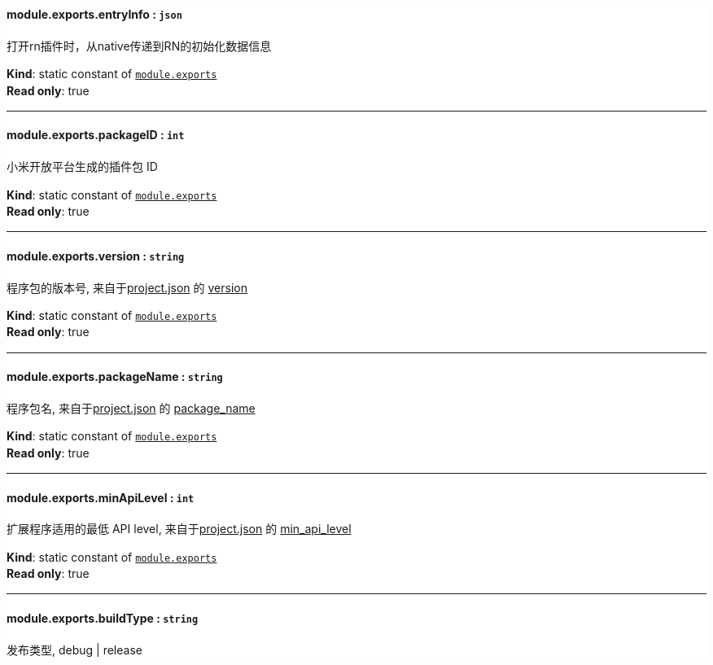 #### module.exports.entryInfo : <code>json</code>
打开rn插件时，从native传递到RN的初始化数据信息

**Kind**: static constant of [<code>module.exports</code>](#exp_module_miot/Package--module.exports)  
**Read only**: true  

* * *

<a name="module_miot/Package--module.exports.packageID"></a>

#### module.exports.packageID : <code>int</code>
小米开放平台生成的插件包 ID

**Kind**: static constant of [<code>module.exports</code>](#exp_module_miot/Package--module.exports)  
**Read only**: true  

* * *

<a name="module_miot/Package--module.exports.version"></a>

#### module.exports.version : <code>string</code>
程序包的版本号, 来自于[project.json](project.json) 的 [version](version)

**Kind**: static constant of [<code>module.exports</code>](#exp_module_miot/Package--module.exports)  
**Read only**: true  

* * *

<a name="module_miot/Package--module.exports.packageName"></a>

#### module.exports.packageName : <code>string</code>
程序包名, 来自于[project.json](project.json) 的 [package_name](package_name)

**Kind**: static constant of [<code>module.exports</code>](#exp_module_miot/Package--module.exports)  
**Read only**: true  

* * *

<a name="module_miot/Package--module.exports.minApiLevel"></a>

#### module.exports.minApiLevel : <code>int</code>
扩展程序适用的最低 API level, 来自于[project.json](project.json) 的 [min_api_level](min_api_level)

**Kind**: static constant of [<code>module.exports</code>](#exp_module_miot/Package--module.exports)  
**Read only**: true  

* * *

<a name="module_miot/Package--module.exports.buildType"></a>

#### module.exports.buildType : <code>string</code>
发布类型, debug | release
